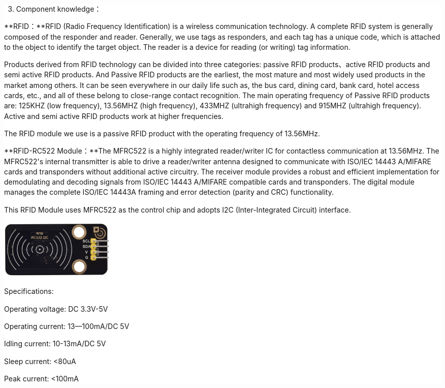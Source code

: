 
3.  Component knowledge：

**RFID：**RFID (Radio Frequency Identification) is a wireless
communication technology. A complete RFID system is generally composed
of the responder and reader. Generally, we use tags as responders, and
each tag has a unique code, which is attached to the object to identify
the target object. The reader is a device for reading (or writing) tag
information.

Products derived from RFID technology can be divided into three
categories: passive RFID products、active RFID products and semi active
RFID products. And Passive RFID products are the earliest, the most
mature and most widely used products in the market among others. It can
be seen everywhere in our daily life such as, the bus card, dining card,
bank card, hotel access cards, etc., and all of these belong to
close-range contact recognition. The main operating frequency of Passive
RFID products are: 125KHZ (low frequency), 13.56MHZ (high frequency),
433MHZ (ultrahigh frequency) and 915MHZ (ultrahigh frequency). Active
and semi active RFID products work at higher frequencies.

The RFID module we use is a passive RFID product with the operating
frequency of 13.56MHz.

**RFID-RC522 Module：**The MFRC522 is a highly integrated reader/writer
IC for contactless communication at 13.56MHz. The MFRC522's internal
transmitter is able to drive a reader/writer antenna designed to
communicate with ISO/IEC 14443 A/MIFARE cards and transponders without
additional active circuitry. The receiver module provides a robust and
efficient implementation for demodulating and decoding signals from
ISO/IEC 14443 A/MIFARE compatible cards and transponders. The digital
module manages the complete ISO/IEC 14443A framing and error detection
(parity and CRC) functionality.

This RFID Module uses MFRC522 as the control chip and adopts I2C
(Inter-Integrated Circuit) interface.

![](/media/5a19d0dd224c2cdc78871f11e8951045.png)

Specifications:

Operating voltage: DC 3.3V-5V

Operating current: 13—100mA/DC 5V

Idling current: 10-13mA/DC 5V

Sleep current: \<80uA

Peak current: \<100mA

